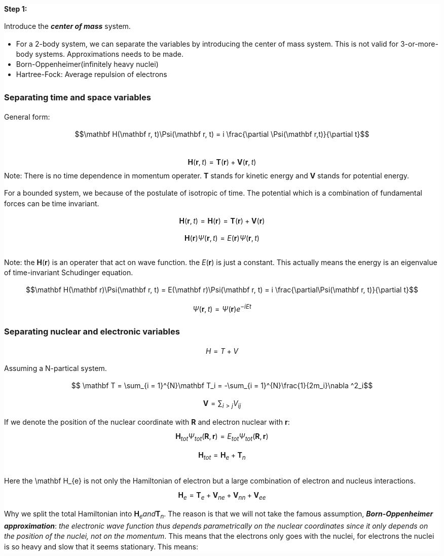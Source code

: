**Step 1:**  

Introduce the ***center of mass*** system.  

* For a 2-body system, we can separate the variables by introducing the center of mass system. This is not valid for 3-or-more-body systems. Approximations needs to be made.  
* Born-Oppenheimer(infinitely heavy nuclei)
* Hartree-Fock: Average repulsion of electrons  

### Separating time and space variables

General form:  

$$\mathbf H(\mathbf r, t)\Psi(\mathbf r, t) = i \frac{\partial \Psi(\mathbf r,t)}{\partial t}$$  
$$\mathbf H(\mathbf r, t) = \mathbf T(\mathbf r) + \mathbf V(\mathbf r, t)$$
Note: There is no time dependence in momentum operater. $\mathbf T$ stands for kinetic energy and $\mathbf V$ stands for potential energy.  

For a bounded system, we because of the postulate of isotropic of time. The potential which is a combination of fundamental forces can be time invariant.  

$$\mathbf H(\mathbf r, t) = \mathbf H(\mathbf r) = \mathbf T(\mathbf r) + \mathbf V(\mathbf r)$$

$$\mathbf H(\mathbf r)\Psi(\mathbf r, t) = E(\mathbf r)\Psi(\mathbf r, t)$$  
Note: the $\mathbf H(\mathbf r)$ is an operater that act on wave function.  the $E(\mathbf r)$ is just a constant.  This actually means the energy is an eigenvalue of time-invariant Schudinger equation.  

$$\mathbf H(\mathbf r)\Psi(\mathbf r, t) = E(\mathbf r)\Psi(\mathbf r, t) = i \frac{\partial\Psi(\mathbf r, t)}{\partial t}$$  

$$\Psi(\mathbf r, t) = \Psi(\mathbf r)e^{-iEt}$$

### Separating nuclear and electronic variables

$$H = T + V$$  

Assuming a N-partical system.  

$$ \mathbf T = \sum_{i = 1}^{N}\mathbf T_i = -\sum_{i = 1}^{N}\frac{1}{2m_i}\nabla ^2_i$$  

$$ \mathbf V = \sum_{i > j} V_{ij} $$  

If we denote the position of the nuclear coordinate with $\mathbf R$ and electron nuclear with $\mathbf r$:  
$$\mathbf H_{tot}\Psi_{tot}(\mathbf R, \mathbf r) = E_{tot}\Psi_{tot}(\mathbf R, \mathbf r) $$  

$$\mathbf H_{tot} = \mathbf H_{e} + \mathbf T_{n}$$  
Here the \mathbf H_{e} is not only the Hamiltonian of electron but a large combination of electron and nucleus interactions.  
$$\mathbf H_{e} = \mathbf T_{e} + \mathbf V_{ne} + \mathbf V_{nn} +\mathbf V_{ee} $$  

Why we split the total Hamiltonian into $\mathbf H_e and \mathbf T_n$. The reason is that we will not take the famous assumption, ***Born-Oppenheimer approximation***: *the electronic wave function thus depends parametrically on the nuclear coordinates since it only depends on the position of the nuclei, not on the momentum*. This means that the electrons only goes with the nuclei, for electrons the nuclei is so heavy and slow that it seems stationary. This means:
